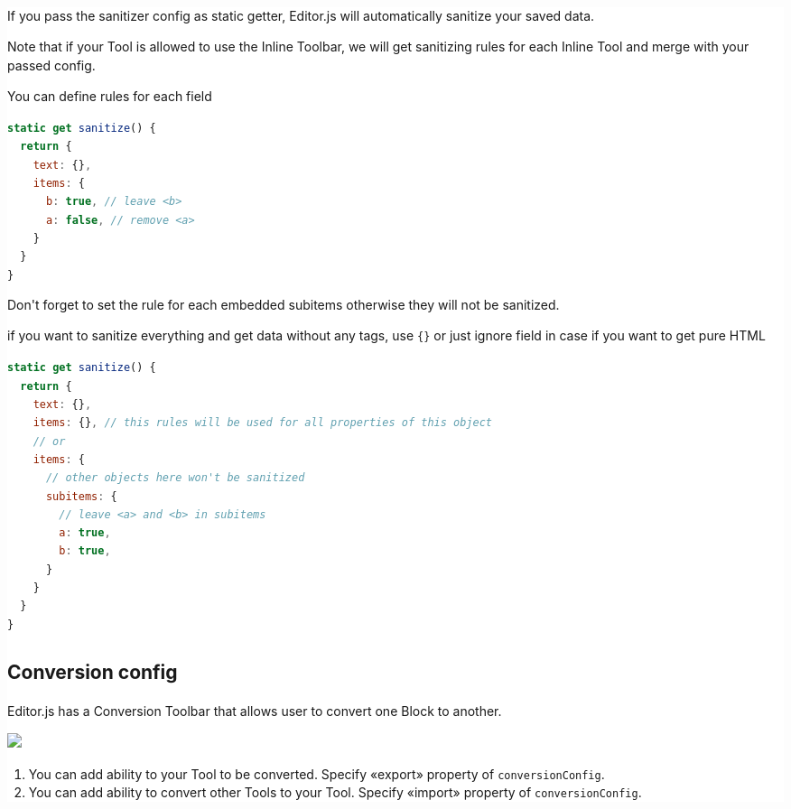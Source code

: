 If you pass the sanitizer config as static getter, Editor.js will automatically sanitize your saved data.

Note that if your Tool is allowed to use the Inline Toolbar, we will get sanitizing rules for each Inline Tool
and merge with your passed config.

You can define rules for each field

```javascript
static get sanitize() {
  return {
    text: {},
    items: {
      b: true, // leave <b>
      a: false, // remove <a>
    }
  }
}
```

Don't forget to set the rule for each embedded subitems otherwise they will
not be sanitized.

if you want to sanitize everything and get data without any tags, use `{}` or just
ignore field in case if you want to get pure HTML

```javascript
static get sanitize() {
  return {
    text: {},
    items: {}, // this rules will be used for all properties of this object
    // or
    items: {
      // other objects here won't be sanitized
      subitems: {
        // leave <a> and <b> in subitems
        a: true,
        b: true,
      }
    }
  }
}
```

## Conversion config <a name="conversion-config"></a>

Editor.js has a Conversion Toolbar that allows user to convert one Block to another.

![](https://capella.pics/6c1f708b-a30c-4ffd-a427-5b59a1a472e0.jpg)

1. You can add ability to your Tool to be converted. Specify «export» property of `conversionConfig`.
2. You can add ability to convert other Tools to your Tool. Specify «import» property of `conversionConfig`.
